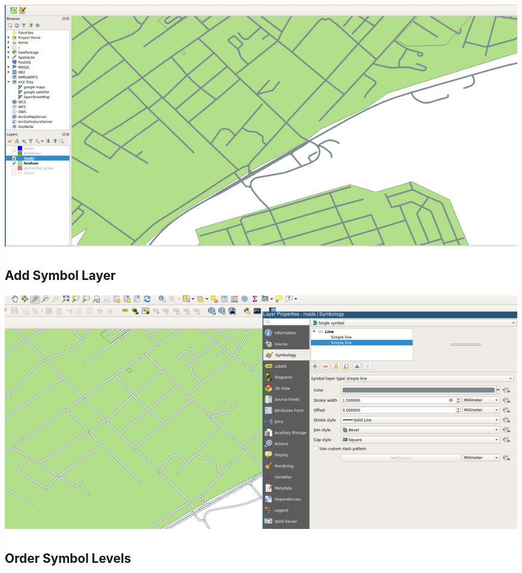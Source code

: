 ![83280_roads_0](./images/08/83280_roads_0.png)


## Add Symbol Layer

![83281_roads](./images/08/83281_roads.png)

## Order Symbol Levels

##